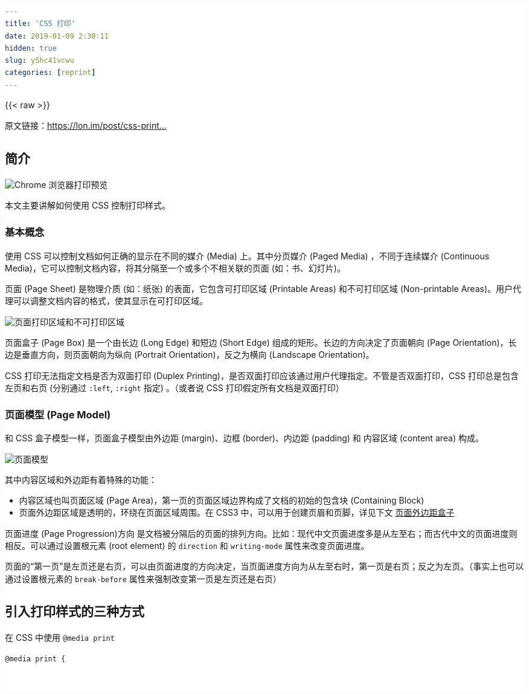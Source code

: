 ```yaml
---
title: 'CSS 打印' 
date: 2019-01-09 2:30:11
hidden: true
slug: y5hc41vcwu
categories: [reprint]
---
```


{{< raw >}}

                    
<p>原文链接：<a href="https://lon.im/post/css-print.html" rel="nofollow noreferrer" target="_blank">https://lon.im/post/css-print...</a></p>
<h2 id="articleHeader0">简介</h2>
<p><span class="img-wrap"><img data-src="/img/remote/1460000012804099?w=1000&amp;h=660" src="https://static.alili.tech/img/remote/1460000012804099?w=1000&amp;h=660" alt="Chrome 浏览器打印预览" title="Chrome 浏览器打印预览" style="cursor: pointer; display: inline;"></span></p>
<p>本文主要讲解如何使用 CSS 控制打印样式。</p>
<h3 id="articleHeader1">基本概念</h3>
<p>使用 CSS 可以控制文档如何正确的显示在不同的媒介 (Media) 上。其中分页媒介 (Paged Media) ，不同于连续媒介 (Continuous Media)，它可以控制文档内容，将其分隔至一个或多个不相关联的页面 (如：书、幻灯片)。</p>
<p>页面 (Page Sheet) 是物理介质 (如：纸张) 的表面，它包含可打印区域 (Printable Areas) 和不可打印区域 (Non-printable Areas)。用户代理可以调整文档内容的格式，使其显示在可打印区域。</p>
<p><span class="img-wrap"><img data-src="/img/remote/1460000012804100?w=194&amp;h=148" src="https://static.alili.tech/img/remote/1460000012804100?w=194&amp;h=148" alt="页面打印区域和不可打印区域" title="页面打印区域和不可打印区域" style="cursor: pointer;"></span></p>
<p>页面盒子 (Page Box) 是一个由长边 (Long Edge) 和短边 (Short Edge) 组成的矩形。长边的方向决定了页面朝向 (Page Orientation)，长边是垂直方向，则页面朝向为纵向 (Portrait Orientation)，反之为横向 (Landscape Orientation)。</p>
<p>CSS 打印无法指定文档是否为双面打印 (Duplex Printing)，是否双面打印应该通过用户代理指定。不管是否双面打印，CSS 打印总是包含左页和右页 (分别通过 <code>:left</code>, <code>:right</code> 指定) 。（或者说 CSS 打印假定所有文档是双面打印）</p>
<h3 id="articleHeader2">页面模型 (Page Model)</h3>
<p>和 CSS 盒子模型一样，页面盒子模型由外边距 (margin)、边框 (border)、内边距 (padding) 和 内容区域 (content area) 构成。</p>
<p><span class="img-wrap"><img data-src="/img/remote/1460000012804101?w=267&amp;h=266" src="https://static.alili.tech/img/remote/1460000012804101?w=267&amp;h=266" alt="页面模型" title="页面模型" style="cursor: pointer; display: inline;"></span></p>
<p>其中内容区域和外边距有着特殊的功能：</p>
<ul>
<li>内容区域也叫页面区域 (Page Area)，第一页的页面区域边界构成了文档的初始的包含块 (Containing Block)</li>
<li>页面外边距区域是透明的，环绕在页面区域周围。在 CSS3 中，可以用于创建页眉和页脚，详见下文 <a href="#page-margin-boxes">页面外边距盒子</a>
</li>
</ul>
<p>页面进度 (Page Progression)方向 是文档被分隔后的页面的排列方向。比如：现代中文页面进度多是从左至右；而古代中文的页面进度则相反。可以通过设置根元素 (root element) 的 <code>direction</code> 和 <code>writing-mode</code> 属性来改变页面进度。</p>
<p>页面的“第一页”是左页还是右页，可以由页面进度的方向决定，当页面进度方向为从左至右时，第一页是右页；反之为左页。（事实上也可以通过设置根元素的 <code>break-before</code> 属性来强制改变第一页是左页还是右页）</p>
<h2 id="articleHeader3">引入打印样式的三种方式</h2>
<p>在 CSS 中使用 <code>@media print</code></p>
<div class="widget-codetool" style="display:none;">
      <div class="widget-codetool--inner">
      <span class="selectCode code-tool" data-toggle="tooltip" data-placement="top" title="" data-original-title="全选"></span>
      <span type="button" class="copyCode code-tool" data-toggle="tooltip" data-placement="top" data-clipboard-text="@media print {
    body {
        background-color: white;
    }
    img {
        visibility: hidden;
    }
    a::after {
        content: &quot;(&quot; attr(href) &quot;)&quot;; /* 所有链接后显示链接地址 */
    }
}" title="" data-original-title="复制"></span>
      <span type="button" class="saveToNote code-tool" data-toggle="tooltip" data-placement="top" title="" data-original-title="放进笔记"></span>
      </div>
      </div><pre class="css hljs"><code class="css">@<span class="hljs-keyword">media</span> print {